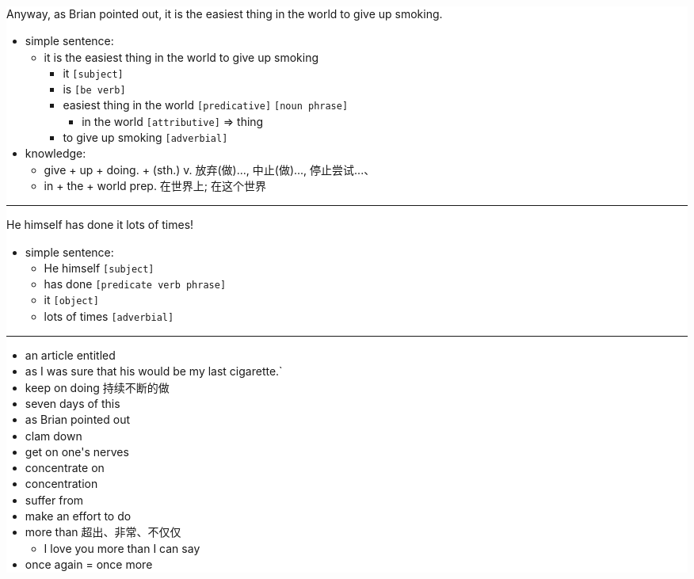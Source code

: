 
Anyway, as Brian pointed out, it is the easiest  thing in the world to give up smoking.
- simple sentence:
  - it is the easiest thing in the world to give up smoking
	- it `[subject]`
	- is `[be verb]`
	- easiest thing in the world `[predicative]` `[noun phrase]`
	  - in the world `[attributive]` => thing
	- to give up smoking `[adverbial]`
- knowledge:
  - give + up + doing. + (sth.)
	v. 放弃(做)..., 中止(做)..., 停止尝试...、
  - in + the + world
	prep. 在世界上; 在这个世界

---

He himself has done it lots of times!
- simple sentence:
	- He himself `[subject]`
	- has done `[predicate verb phrase]`
	- it `[object]`
	- lots of times `[adverbial]`
  
---

- an article entitled
- as I was sure that his would be my last cigarette.`	
- keep on doing 持续不断的做
- seven days of this
- as Brian pointed out
- clam down
- get on one's nerves
- concentrate on
- concentration
- suffer from
- make an effort to do
- more than 超出、非常、不仅仅
  - I love you more than I can say
- once again  = once more
